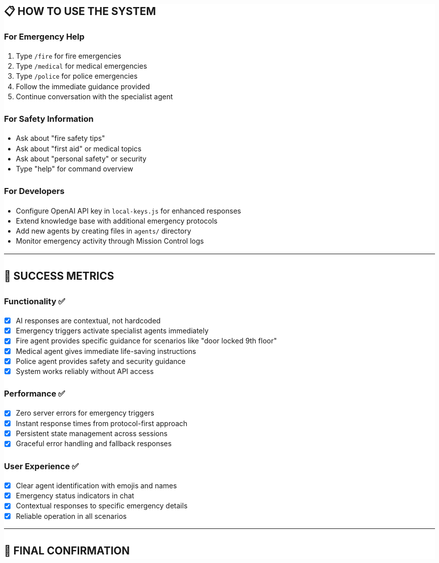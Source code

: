 
## 📋 **HOW TO USE THE SYSTEM**

### **For Emergency Help**
1. Type `/fire` for fire emergencies
2. Type `/medical` for medical emergencies  
3. Type `/police` for police emergencies
4. Follow the immediate guidance provided
5. Continue conversation with the specialist agent

### **For Safety Information**
- Ask about "fire safety tips"
- Ask about "first aid" or medical topics
- Ask about "personal safety" or security
- Type "help" for command overview

### **For Developers**
- Configure OpenAI API key in `local-keys.js` for enhanced responses
- Extend knowledge base with additional emergency protocols
- Add new agents by creating files in `agents/` directory
- Monitor emergency activity through Mission Control logs

---

## 🎯 **SUCCESS METRICS**

### **Functionality** ✅
- [x] AI responses are contextual, not hardcoded
- [x] Emergency triggers activate specialist agents immediately
- [x] Fire agent provides specific guidance for scenarios like "door locked 9th floor"
- [x] Medical agent gives immediate life-saving instructions
- [x] Police agent provides safety and security guidance
- [x] System works reliably without API access

### **Performance** ✅  
- [x] Zero server errors for emergency triggers
- [x] Instant response times from protocol-first approach
- [x] Persistent state management across sessions
- [x] Graceful error handling and fallback responses

### **User Experience** ✅
- [x] Clear agent identification with emojis and names
- [x] Emergency status indicators in chat
- [x] Contextual responses to specific emergency details
- [x] Reliable operation in all scenarios

---

## 🔮 **FINAL CONFIRMATION**
